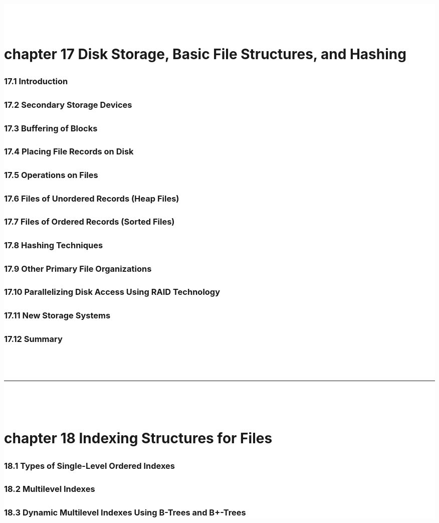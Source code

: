 
<br>
<br>

# chapter 17 Disk Storage, Basic File Structures, and Hashing

### 17.1 Introduction

### 17.2 Secondary Storage Devices

### 17.3 Buffering of Blocks

### 17.4 Placing File Records on Disk

### 17.5 Operations on Files

### 17.6 Files of Unordered Records (Heap Files)

### 17.7 Files of Ordered Records (Sorted Files)

### 17.8 Hashing Techniques

### 17.9 Other Primary File Organizations

### 17.10 Parallelizing Disk Access Using RAID Technology

### 17.11 New Storage Systems

### 17.12 Summary

<br>
<br>

---

<br>
<br>

# chapter 18 Indexing Structures for Files

### 18.1 Types of Single-Level Ordered Indexes

### 18.2 Multilevel Indexes

### 18.3 Dynamic Multilevel Indexes Using B-Trees and B+-Trees

